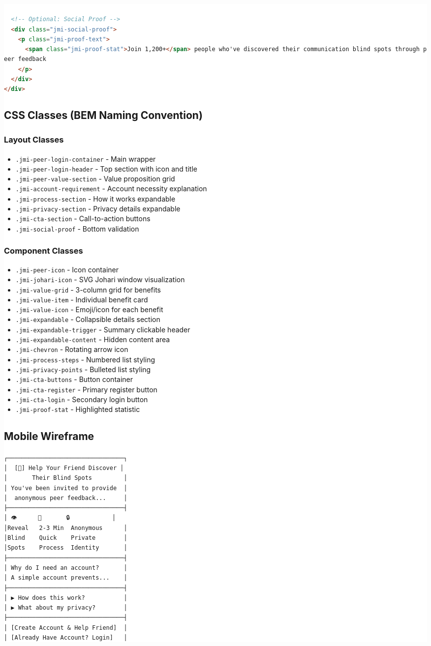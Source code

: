```html

  <!-- Optional: Social Proof -->
  <div class="jmi-social-proof">
    <p class="jmi-proof-text">
      <span class="jmi-proof-stat">Join 1,200+</span> people who've discovered their communication blind spots through peer feedback
    </p>
  </div>
</div>
```

## CSS Classes (BEM Naming Convention)

### Layout Classes
- `.jmi-peer-login-container` - Main wrapper
- `.jmi-peer-login-header` - Top section with icon and title
- `.jmi-peer-value-section` - Value proposition grid
- `.jmi-account-requirement` - Account necessity explanation
- `.jmi-process-section` - How it works expandable
- `.jmi-privacy-section` - Privacy details expandable  
- `.jmi-cta-section` - Call-to-action buttons
- `.jmi-social-proof` - Bottom validation

### Component Classes
- `.jmi-peer-icon` - Icon container
- `.jmi-johari-icon` - SVG Johari window visualization
- `.jmi-value-grid` - 3-column grid for benefits
- `.jmi-value-item` - Individual benefit card
- `.jmi-value-icon` - Emoji/icon for each benefit
- `.jmi-expandable` - Collapsible details section
- `.jmi-expandable-trigger` - Summary clickable header
- `.jmi-expandable-content` - Hidden content area
- `.jmi-chevron` - Rotating arrow icon
- `.jmi-process-steps` - Numbered list styling
- `.jmi-privacy-points` - Bulleted list styling
- `.jmi-cta-buttons` - Button container
- `.jmi-cta-register` - Primary register button
- `.jmi-cta-login` - Secondary login button
- `.jmi-proof-stat` - Highlighted statistic

## Mobile Wireframe

```
┌─────────────────────────────────┐
│  [🔲] Help Your Friend Discover │
│       Their Blind Spots         │
│ You've been invited to provide  │
│  anonymous peer feedback...     │
├─────────────────────────────────┤
│ 👁️      🎯       🔒            │
│Reveal   2-3 Min  Anonymous      │
│Blind    Quick    Private        │
│Spots    Process  Identity       │
├─────────────────────────────────┤
│ Why do I need an account?       │
│ A simple account prevents...    │
├─────────────────────────────────┤
│ ▶ How does this work?           │
│ ▶ What about my privacy?        │
├─────────────────────────────────┤
│ [Create Account & Help Friend]  │
│ [Already Have Account? Login]   │
```
